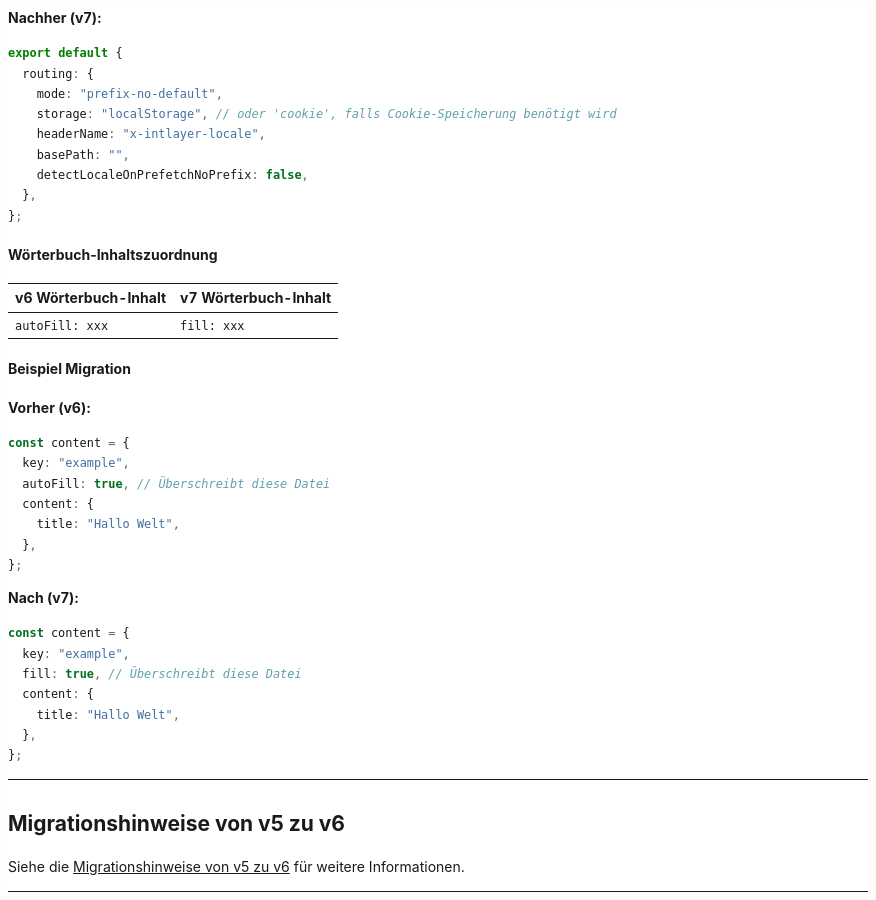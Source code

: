 **Nachher (v7):**

```typescript
export default {
  routing: {
    mode: "prefix-no-default",
    storage: "localStorage", // oder 'cookie', falls Cookie-Speicherung benötigt wird
    headerName: "x-intlayer-locale",
    basePath: "",
    detectLocaleOnPrefetchNoPrefix: false,
  },
};
```

#### Wörterbuch-Inhaltszuordnung

| v6 Wörterbuch-Inhalt | v7 Wörterbuch-Inhalt |
| -------------------- | -------------------- |
| `autoFill: xxx`      | `fill: xxx`          |

#### Beispiel Migration

**Vorher (v6):**

```typescript
const content = {
  key: "example",
  autoFill: true, // Überschreibt diese Datei
  content: {
    title: "Hallo Welt",
  },
};
```

**Nach (v7):**

```typescript
const content = {
  key: "example",
  fill: true, // Überschreibt diese Datei
  content: {
    title: "Hallo Welt",
  },
};
```

---

## Migrationshinweise von v5 zu v6

Siehe die [Migrationshinweise von v5 zu v6](https://github.com/aymericzip/intlayer/blob/main/docs/docs/de/releases/v6.md) für weitere Informationen.

---
